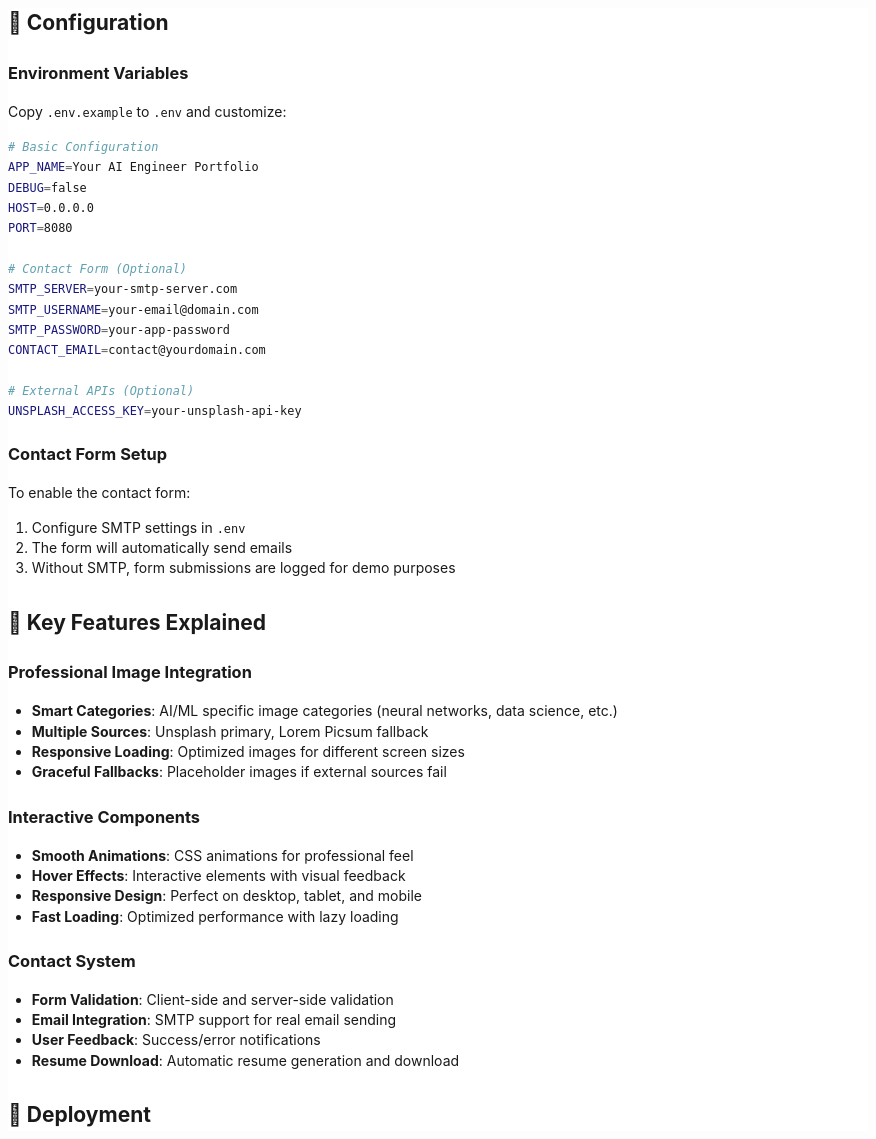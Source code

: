 ## 🔧 Configuration

### Environment Variables
Copy `.env.example` to `.env` and customize:

```bash
# Basic Configuration
APP_NAME=Your AI Engineer Portfolio
DEBUG=false
HOST=0.0.0.0
PORT=8080

# Contact Form (Optional)
SMTP_SERVER=your-smtp-server.com
SMTP_USERNAME=your-email@domain.com
SMTP_PASSWORD=your-app-password
CONTACT_EMAIL=contact@yourdomain.com

# External APIs (Optional)
UNSPLASH_ACCESS_KEY=your-unsplash-api-key
```

### Contact Form Setup
To enable the contact form:
1. Configure SMTP settings in `.env`
2. The form will automatically send emails
3. Without SMTP, form submissions are logged for demo purposes

## 🎯 Key Features Explained

### Professional Image Integration
- **Smart Categories**: AI/ML specific image categories (neural networks, data science, etc.)
- **Multiple Sources**: Unsplash primary, Lorem Picsum fallback
- **Responsive Loading**: Optimized images for different screen sizes
- **Graceful Fallbacks**: Placeholder images if external sources fail

### Interactive Components
- **Smooth Animations**: CSS animations for professional feel
- **Hover Effects**: Interactive elements with visual feedback
- **Responsive Design**: Perfect on desktop, tablet, and mobile
- **Fast Loading**: Optimized performance with lazy loading

### Contact System
- **Form Validation**: Client-side and server-side validation
- **Email Integration**: SMTP support for real email sending
- **User Feedback**: Success/error notifications
- **Resume Download**: Automatic resume generation and download

## 🚀 Deployment
